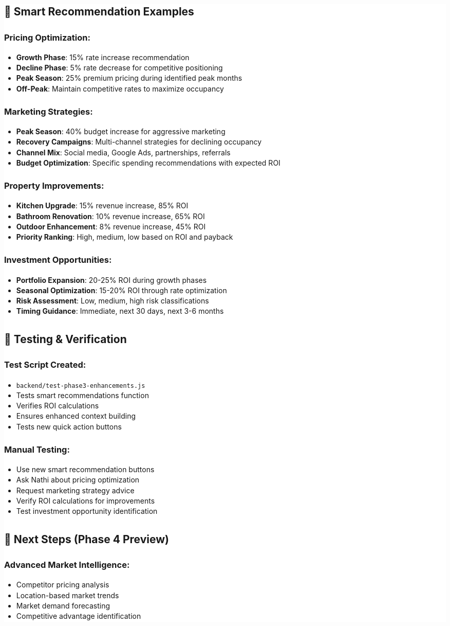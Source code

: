 ## 🎯 **Smart Recommendation Examples**

### **Pricing Optimization:**
- **Growth Phase**: 15% rate increase recommendation
- **Decline Phase**: 5% rate decrease for competitive positioning
- **Peak Season**: 25% premium pricing during identified peak months
- **Off-Peak**: Maintain competitive rates to maximize occupancy

### **Marketing Strategies:**
- **Peak Season**: 40% budget increase for aggressive marketing
- **Recovery Campaigns**: Multi-channel strategies for declining occupancy
- **Channel Mix**: Social media, Google Ads, partnerships, referrals
- **Budget Optimization**: Specific spending recommendations with expected ROI

### **Property Improvements:**
- **Kitchen Upgrade**: 15% revenue increase, 85% ROI
- **Bathroom Renovation**: 10% revenue increase, 65% ROI
- **Outdoor Enhancement**: 8% revenue increase, 45% ROI
- **Priority Ranking**: High, medium, low based on ROI and payback

### **Investment Opportunities:**
- **Portfolio Expansion**: 20-25% ROI during growth phases
- **Seasonal Optimization**: 15-20% ROI through rate optimization
- **Risk Assessment**: Low, medium, high risk classifications
- **Timing Guidance**: Immediate, next 30 days, next 3-6 months

## 📝 **Testing & Verification**

### **Test Script Created:**
- `backend/test-phase3-enhancements.js`
- Tests smart recommendations function
- Verifies ROI calculations
- Ensures enhanced context building
- Tests new quick action buttons

### **Manual Testing:**
- Use new smart recommendation buttons
- Ask Nathi about pricing optimization
- Request marketing strategy advice
- Verify ROI calculations for improvements
- Test investment opportunity identification

## 🔮 **Next Steps (Phase 4 Preview)**

### **Advanced Market Intelligence:**
- Competitor pricing analysis
- Location-based market trends
- Market demand forecasting
- Competitive advantage identification
